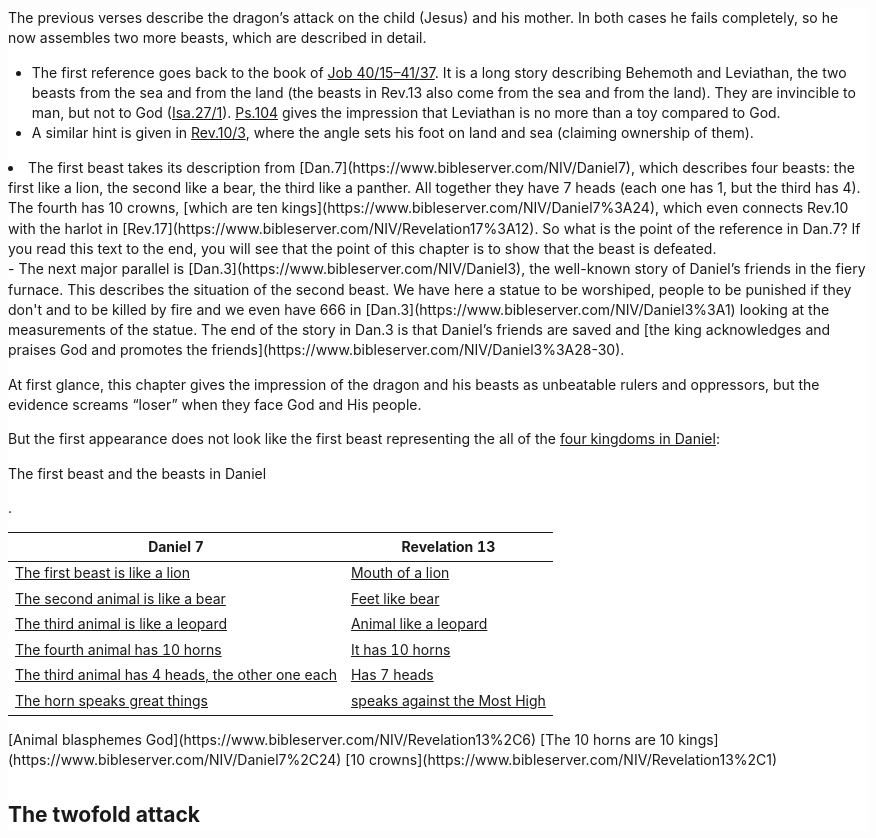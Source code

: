 <a name="a878"></a>
The previous verses describe the dragon’s attack on the child (Jesus) and his mother. In both cases he fails completely, so he now assembles two more beasts, which are described in detail.

- The first reference goes back to the book of [Job 40/15–41/37](https://www.bibleserver.com/NIV/Job40%3A15). It is a long story describing Behemoth and Leviathan, the two beasts from the sea and from the land (the beasts in Rev.13 also come from the sea and from the land). They are invincible to man, but not to God ([Isa.27/1](https://www.bibleserver.com/NIV/Isaiah27)). [Ps.104](https://www.bibleserver.com/NIV/Psalm104%3A26) gives the impression that Leviathan is no more than a toy compared to God.
- A similar hint is given in [Rev.10/3](https://www.bibleserver.com/NIV/Revelation10%3A3), where the angle sets his foot on land and sea (claiming ownership of them).
<li id="beb9">The first beast takes its description from [Dan.7](https://www.bibleserver.com/NIV/Daniel7), which describes four beasts: the first like a lion, the second like a bear, the third like a panther. All together they have 7 heads (each one has 1, but the third has 4). The fourth has 10 crowns, [which are ten kings](https://www.bibleserver.com/NIV/Daniel7%3A24), which even connects Rev.10 with the harlot in [Rev.17](https://www.bibleserver.com/NIV/Revelation17%3A12). So what is the point of the reference in Dan.7? If you read this text to the end, you will see that the point of this chapter is to show that the beast is defeated.</li>- The next major parallel is [Dan.3](https://www.bibleserver.com/NIV/Daniel3), the well-known story of Daniel’s friends in the fiery furnace. This describes the situation of the second beast. We have here a statue to be worshiped, people to be punished if they don't and to be killed by fire and we even have 666 in [Dan.3](https://www.bibleserver.com/NIV/Daniel3%3A1) looking at the measurements of the statue. The end of the story in Dan.3 is that Daniel’s friends are saved and [the king acknowledges and praises God and promotes the friends](https://www.bibleserver.com/NIV/Daniel3%3A28-30).


At first glance, this chapter gives the impression of the dragon and his beasts as unbeatable rulers and oppressors, but the evidence screams “loser” when they face God and His people.

But the first appearance does not look like the first beast representing the all of the [four kingdoms in Daniel](https://www.bibleserver.com/NIV/Daniel7%3A1-8):
<p>The first beast and the beasts in Daniel</p>.


| Daniel 7 | Revelation 13 |
|----------|---------------|
| [The first beast is like a lion](https://www.bibleserver.com/NIV/Daniel7%2C4) | [Mouth of a lion](https://www.bibleserver.com/NIV/Revelation13%2C2) |
| [The second animal is like a bear](https://www.bibleserver.com/NIV/Daniel7%2C5) | [Feet like bear](https://www.bibleserver.com/NIV/Revelation13%2C2) |
| [The third animal is like a leopard](https://www.bibleserver.com/NIV/Daniel7%2C6) | [Animal like a leopard](https://www.bibleserver.com/NIV/Revelation13%2C2) |
| [The fourth animal has 10 horns](https://www.bibleserver.com/NIV/Daniel7%2C7) | [It has 10 horns](https://www.bibleserver.com/NIV/Revelation13%2C1) |
| [The third animal has 4 heads, the other one each](https://www.bibleserver.com/NIV/Daniel7%2C6) | [Has 7 heads](https://www.bibleserver.com/NIV/Revelation13%2C1) |
| [The horn speaks great things](https://www.bibleserver.com/NIV/Daniel7%2C8) |[speaks against the Most High](https://www.bibleserver.com/NIV/Daniel7%2C25)
<td>[Animal blasphemes God](https://www.bibleserver.com/NIV/Revelation13%2C6)</td>
<tr>
<td>[The 10 horns are 10 kings](https://www.bibleserver.com/NIV/Daniel7%2C24)</td>
<td>[10 crowns](https://www.bibleserver.com/NIV/Revelation13%2C1)</td>
</tr>


## The twofold attack
